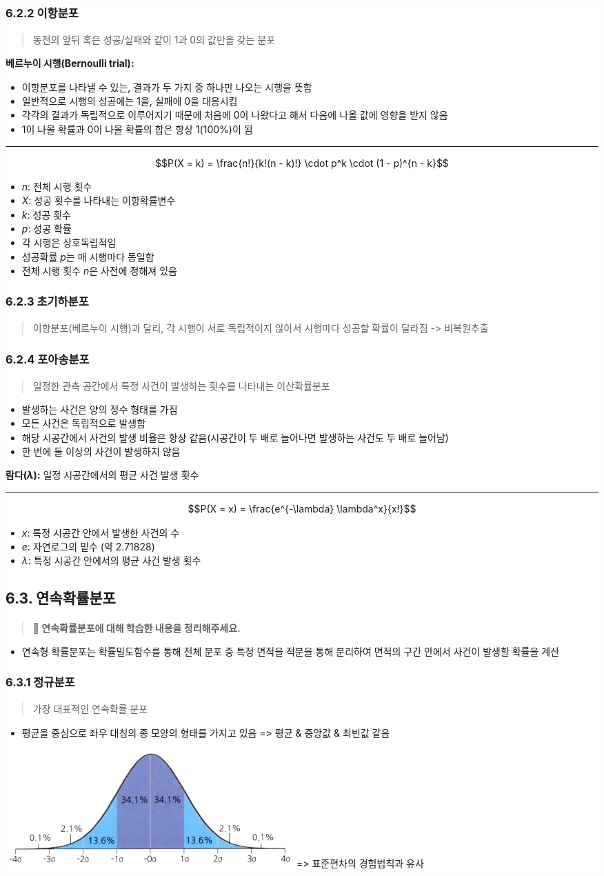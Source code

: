 ### 6.2.2 이항분포
> 동전의 앞뒤 혹은 성공/실패와 같이 1과 0의 값만을 갖는 분포

**베르누이 시행(Bernoulli trial):**
- 이항분포를 나타낼 수 있는, 결과가 두 가지 중 하나만 나오는 시행을 뜻함
- 일반적으로 시행의 성공에는 1을, 실패에 0을 대응시킴
- 각각의 결과가 독립적으로 이루어지기 때문에 처음에 0이 나왔다고 해서 다음에 나올 값에 영향을 받지 않음
- 1이 나올 확률과 0이 나올 확률의 합은 항상 1(100%)이 됨

---
$$P(X = k) = \frac{n!}{k!(n - k)!} \cdot p^k \cdot (1 - p)^{n - k}$$

- $n$: 전체 시행 횟수
- $X$: 성공 횟수를 나타내는 이항확률변수
- $k$: 성공 횟수
- $p$: 성공 확률
- 각 시행은 상호독립적임
- 성공확률 $p$는 매 시행마다 동일함
- 전체 시행 횟수 $n$은 사전에 정해져 있음

### 6.2.3 초기하분포
> 이항분포(베르누이 시행)과 달리, 각 시행이 서로 독립적이지 않아서 시행마다 성공할 확률이 달라짐 -> 비복원추출

### 6.2.4 포아송분포
> 일정한 관측 공간에서 특정 사건이 발생하는 횟수를 나타내는 이산확률분포

- 발생하는 사건은 양의 정수 형태를 가짐
- 모든 사건은 독립적으로 발생함
- 해당 시공간에서 사건의 발생 비율은 항상 같음(시공간이 두 배로 늘어나면 발생하는 사건도 두 배로 늘어남)
- 한 번에 둘 이상의 사건이 발생하지 않음

**람다($\lambda$):** 일정 시공간에서의 평균 사건 발생 횟수

---
$$P(X = x) = \frac{e^{-\lambda} \lambda^x}{x!}$$

- $x$: 특정 시공간 안에서 발생한 사건의 수
- $e$: 자연로그의 밑수 (약 2.71828)
- $\lambda$: 특정 시공간 안에서의 평균 사건 발생 횟수


## 6.3. 연속확률분포

> **🧚 연속확률분포에 대해 학습한 내용을 정리해주세요.**



- 연속형 확률분포는 확률밀도함수를 통해 전체 분포 중 특정 면적을 적분을 통해 분리하여 면적의 구간 안에서 사건이 발생할 확률을 계산

### 6.3.1 정규분포
> 가장 대표적인 연속확률 분포

- 평균을 중심으로 좌우 대칭의 종 모양의 형태를 가지고 있음 => 평균 & 중앙값 & 최빈값 같음

![스크린샷](../image/screenshot10.png)
=> 표준편차의 경험법칙과 유사
